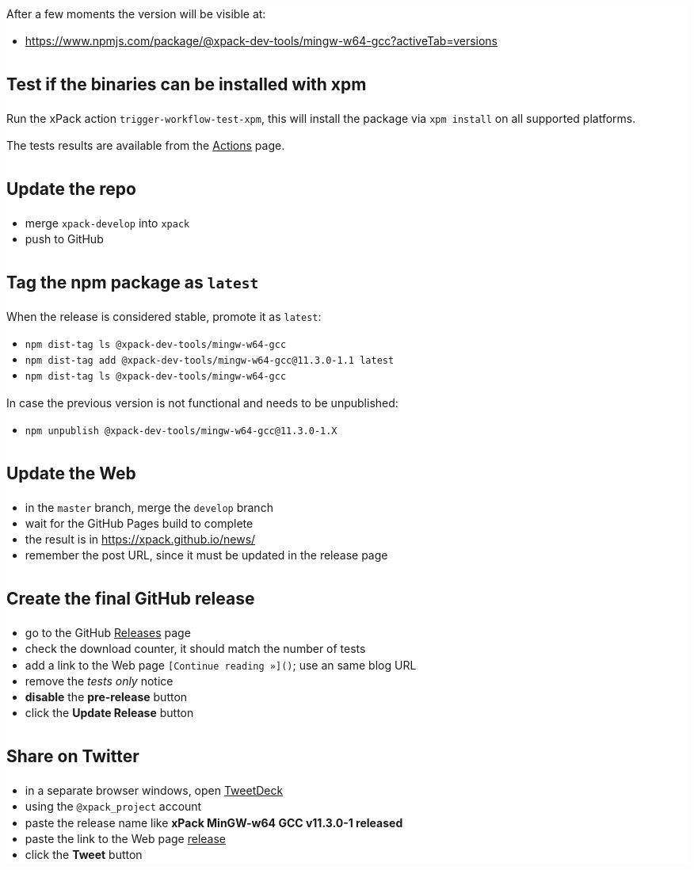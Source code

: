 After a few moments the version will be visible at:

- <https://www.npmjs.com/package/@xpack-dev-tools/mingw-w64-gcc?activeTab=versions>

## Test if the binaries can be installed with xpm

Run the xPack action `trigger-workflow-test-xpm`, this
will install the package via `xpm install` on all supported platforms.

The tests results are available from the
[Actions](https://github.com/xpack-dev-tools/mingw-w64-gcc-xpack/actions/) page.

## Update the repo

- merge `xpack-develop` into `xpack`
- push to GitHub

## Tag the npm package as `latest`

When the release is considered stable, promote it as `latest`:

- `npm dist-tag ls @xpack-dev-tools/mingw-w64-gcc`
- `npm dist-tag add @xpack-dev-tools/mingw-w64-gcc@11.3.0-1.1 latest`
- `npm dist-tag ls @xpack-dev-tools/mingw-w64-gcc`

In case the previous version is not functional and needs to be unpublished:

- `npm unpublish @xpack-dev-tools/mingw-w64-gcc@11.3.0-1.X`

## Update the Web

- in the `master` branch, merge the `develop` branch
- wait for the GitHub Pages build to complete
- the result is in <https://xpack.github.io/news/>
- remember the post URL, since it must be updated in the release page

## Create the final GitHub release

- go to the GitHub [Releases](https://github.com/xpack-dev-tools/mingw-w64-gcc-xpack/releases/) page
- check the download counter, it should match the number of tests
- add a link to the Web page `[Continue reading »]()`; use an same blog URL
- remove the _tests only_ notice
- **disable** the **pre-release** button
- click the **Update Release** button

## Share on Twitter

- in a separate browser windows, open [TweetDeck](https://tweetdeck.twitter.com/)
- using the `@xpack_project` account
- paste the release name like **xPack MinGW-w64 GCC v11.3.0-1 released**
- paste the link to the Web page
  [release](https://xpack.github.io/mingw-w64-gcc/releases/)
- click the **Tweet** button
